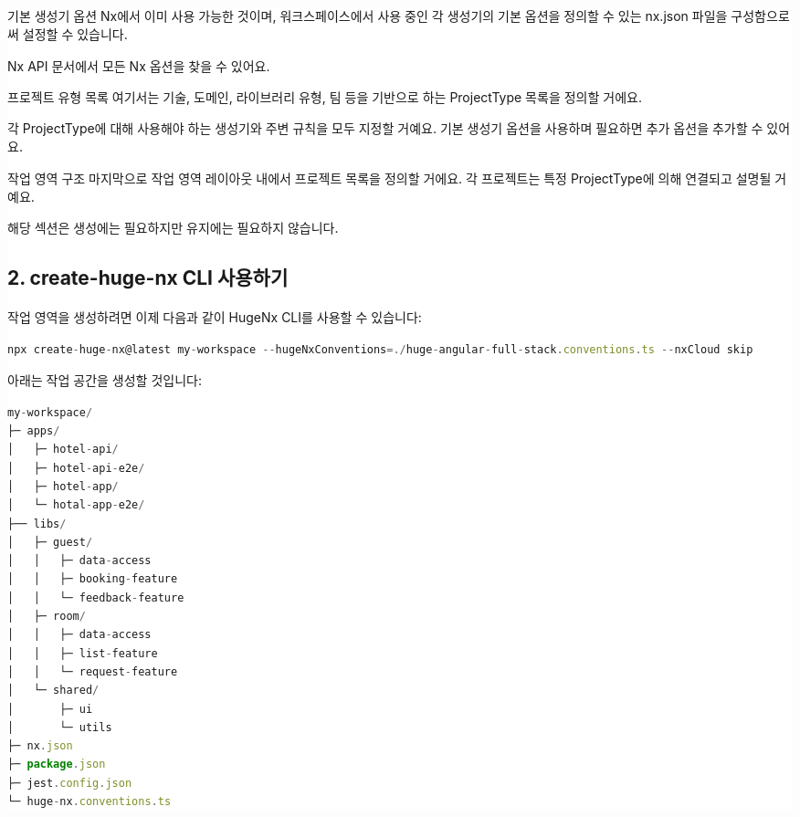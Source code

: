 기본 생성기 옵션
Nx에서 이미 사용 가능한 것이며, 워크스페이스에서 사용 중인 각 생성기의 기본 옵션을 정의할 수 있는 nx.json 파일을 구성함으로써 설정할 수 있습니다.

<div class="content-ad"></div>

Nx API 문서에서 모든 Nx 옵션을 찾을 수 있어요.

프로젝트 유형 목록
여기서는 기술, 도메인, 라이브러리 유형, 팀 등을 기반으로 하는 ProjectType 목록을 정의할 거에요.

각 ProjectType에 대해 사용해야 하는 생성기와 주변 규칙을 모두 지정할 거예요. 기본 생성기 옵션을 사용하며 필요하면 추가 옵션을 추가할 수 있어요.

작업 영역 구조
마지막으로 작업 영역 레이아웃 내에서 프로젝트 목록을 정의할 거에요. 각 프로젝트는 특정 ProjectType에 의해 연결되고 설명될 거예요.

<div class="content-ad"></div>

해당 섹션은 생성에는 필요하지만 유지에는 필요하지 않습니다.

## 2. create-huge-nx CLI 사용하기

작업 영역을 생성하려면 이제 다음과 같이 HugeNx CLI를 사용할 수 있습니다:

```js
npx create-huge-nx@latest my-workspace --hugeNxConventions=./huge-angular-full-stack.conventions.ts --nxCloud skip
```

<div class="content-ad"></div>

아래는 작업 공간을 생성할 것입니다:

```js
my-workspace/
├─ apps/
│   ├─ hotel-api/
│   ├─ hotel-api-e2e/
│   ├─ hotel-app/
│   └─ hotal-app-e2e/
├── libs/
│   ├─ guest/
│   │   ├─ data-access
│   │   ├─ booking-feature
│   │   └─ feedback-feature
│   ├─ room/
│   │   ├─ data-access
│   │   ├─ list-feature
│   │   └─ request-feature
│   └─ shared/
│       ├─ ui
│       └─ utils
├─ nx.json
├─ package.json
├─ jest.config.json
└─ huge-nx.conventions.ts
```
